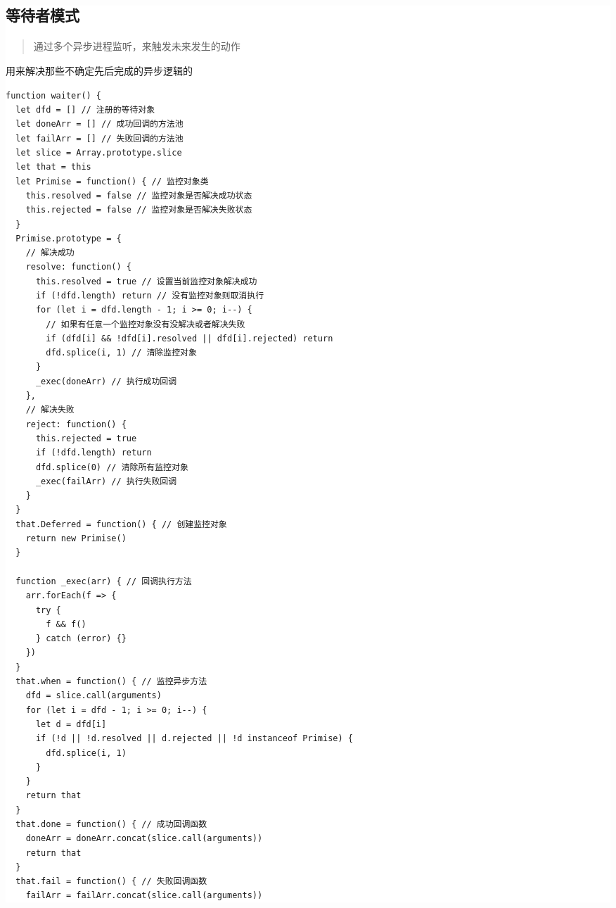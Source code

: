 ## 等待者模式

> 通过多个异步进程监听，来触发未来发生的动作

用来解决那些不确定先后完成的异步逻辑的

``` JS
function waiter() {
  let dfd = [] // 注册的等待对象
  let doneArr = [] // 成功回调的方法池
  let failArr = [] // 失败回调的方法池
  let slice = Array.prototype.slice
  let that = this
  let Primise = function() { // 监控对象类
    this.resolved = false // 监控对象是否解决成功状态
    this.rejected = false // 监控对象是否解决失败状态
  }
  Primise.prototype = {
    // 解决成功
    resolve: function() {
      this.resolved = true // 设置当前监控对象解决成功
      if (!dfd.length) return // 没有监控对象则取消执行
      for (let i = dfd.length - 1; i >= 0; i--) {
        // 如果有任意一个监控对象没有没解决或者解决失败
        if (dfd[i] && !dfd[i].resolved || dfd[i].rejected) return
        dfd.splice(i, 1) // 清除监控对象
      }
      _exec(doneArr) // 执行成功回调
    },
    // 解决失败
    reject: function() {
      this.rejected = true
      if (!dfd.length) return
      dfd.splice(0) // 清除所有监控对象
      _exec(failArr) // 执行失败回调
    }
  }
  that.Deferred = function() { // 创建监控对象
    return new Primise()
  }

  function _exec(arr) { // 回调执行方法
    arr.forEach(f => {
      try {
        f && f()
      } catch (error) {}
    })
  }
  that.when = function() { // 监控异步方法
    dfd = slice.call(arguments)
    for (let i = dfd - 1; i >= 0; i--) {
      let d = dfd[i]
      if (!d || !d.resolved || d.rejected || !d instanceof Primise) {
        dfd.splice(i, 1)
      }
    }
    return that
  }
  that.done = function() { // 成功回调函数
    doneArr = doneArr.concat(slice.call(arguments))
    return that
  }
  that.fail = function() { // 失败回调函数
    failArr = failArr.concat(slice.call(arguments))
```